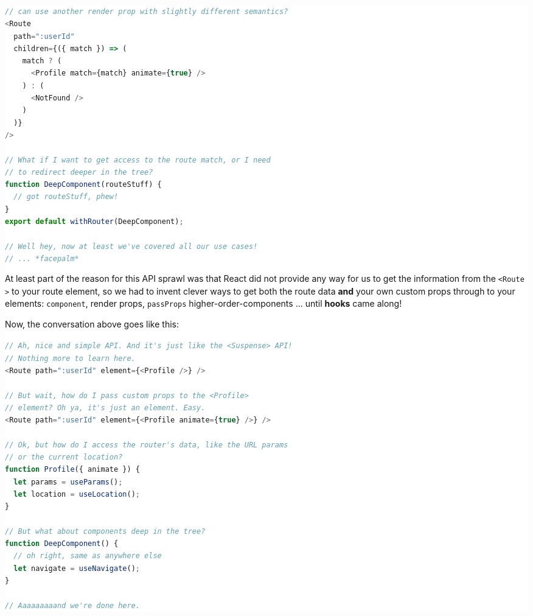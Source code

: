 ```js
// can use another render prop with slightly different semantics?
<Route
  path=":userId"
  children={({ match }) => (
    match ? (
      <Profile match={match} animate={true} />
    ) : (
      <NotFound />
    )
  )}
/>

// What if I want to get access to the route match, or I need
// to redirect deeper in the tree?
function DeepComponent(routeStuff) {
  // got routeStuff, phew!
}
export default withRouter(DeepComponent);

// Well hey, now at least we've covered all our use cases!
// ... *facepalm*
```

At least part of the reason for this API sprawl was that React did not provide
any way for us to get the information from the `<Route>` to your route element,
so we had to invent clever ways to get both the route data **and** your own
custom props through to your elements: `component`, render props, `passProps`
higher-order-components ... until **hooks** came along!

Now, the conversation above goes like this:

```js
// Ah, nice and simple API. And it's just like the <Suspense> API!
// Nothing more to learn here.
<Route path=":userId" element={<Profile />} />

// But wait, how do I pass custom props to the <Profile>
// element? Oh ya, it's just an element. Easy.
<Route path=":userId" element={<Profile animate={true} />} />

// Ok, but how do I access the router's data, like the URL params
// or the current location?
function Profile({ animate }) {
  let params = useParams();
  let location = useLocation();
}

// But what about components deep in the tree?
function DeepComponent() {
  // oh right, same as anywhere else
  let navigate = useNavigate();
}

// Aaaaaaaaand we're done here.
```
